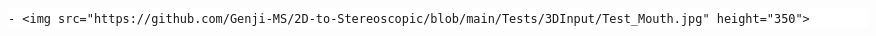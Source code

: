     - <img src="https://github.com/Genji-MS/2D-to-Stereoscopic/blob/main/Tests/3DInput/Test_Mouth.jpg" height="350">